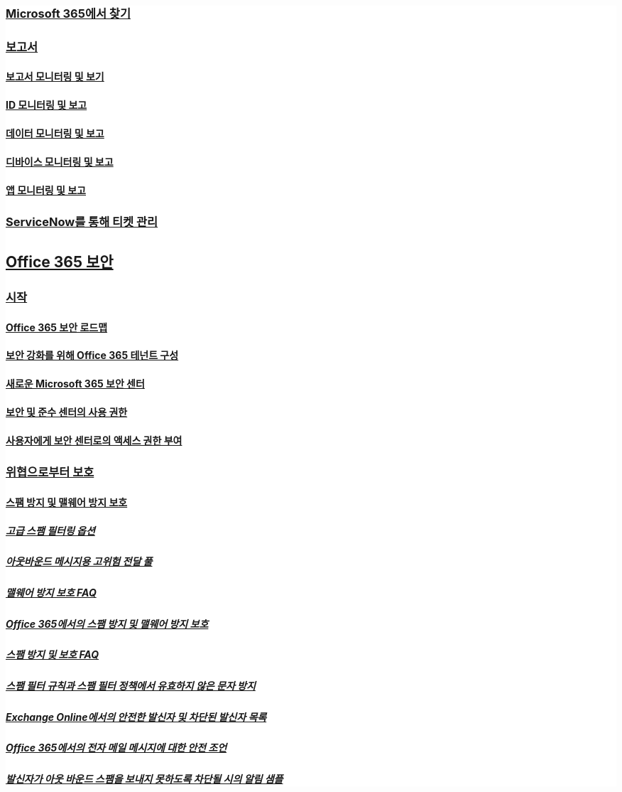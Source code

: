### [Microsoft 365에서 찾기](./mtp/hunting.md)


### [보고서]()
#### [보고서 모니터링 및 보기](./mtp/monitoring-and-reporting.md)
#### [ID 모니터링 및 보고](./mtp/monitor-and-report-identities.md)
#### [데이터 모니터링 및 보고](./mtp/monitor-data.md)
#### [디바이스 모니터링 및 보고](./mtp/monitor-devices.md)
#### [앱 모니터링 및 보고](./mtp/monitor-apps.md)

### [ServiceNow를 통해 티켓 관리](./mtp/tickets.md)


## [Office 365 보안]() 
### [시작]()
#### [Office 365 보안 로드맵](./office-365-security/security-roadmap.md)
#### [보안 강화를 위해 Office 365 테넌트 구성](./office-365-security/tenant-wide-setup-for-increased-security.md)
#### [새로운 Microsoft 365 보안 센터](./office-365-security/microsoft-security-and-compliance.md)
#### [보안 및 준수 센터의 사용 권한](./office-365-security/permissions-in-the-security-and-compliance-center.md)
#### [사용자에게 보안 센터로의 액세스 권한 부여](./office-365-security/grant-access-to-the-security-and-compliance-center.md)





### [위협으로부터 보호](./office-365-security/protect-against-threats.md)
#### [스팸 방지 및 맬웨어 방지 보호](./office-365-security/anti-spam-and-anti-malware-protection.md)
##### [고급 스팸 필터링 옵션](./office-365-security/advanced-spam-filtering-asf-options.md)
##### [아웃바운드 메시지용 고위험 전달 풀](./office-365-security/high-risk-delivery-pool-for-outbound-messages.md)
##### [맬웨어 방지 보호 FAQ](./office-365-security/anti-malware-protection-faq-eop.md)
##### [Office 365에서의 스팸 방지 및 맬웨어 방지 보호](./office-365-security/anti-malware-protection.md)
##### [스팸 방지 및 보호 FAQ](./office-365-security/anti-spam-protection-faq.md)
##### [스팸 필터 규칙과 스팸 필터 정책에서 유효하지 않은 문자 방지](./office-365-security/invalid-characters-hosted-spam-filter-rules-policies.md)
##### [Exchange Online에서의 안전한 발신자 및 차단된 발신자 목록](./office-365-security/safe-sender-and-blocked-sender-lists-faq.md)
##### [Office 365에서의 전자 메일 메시지에 대한 안전 조언](./office-365-security/safety-tips-in-office-365.md)
##### [발신자가 아웃 바운드 스팸을 보내지 못하도록 차단될 시의 알림 샘플](./office-365-security/sample-notification-when-a-sender-is-blocked-sending-outbound-spam.md)